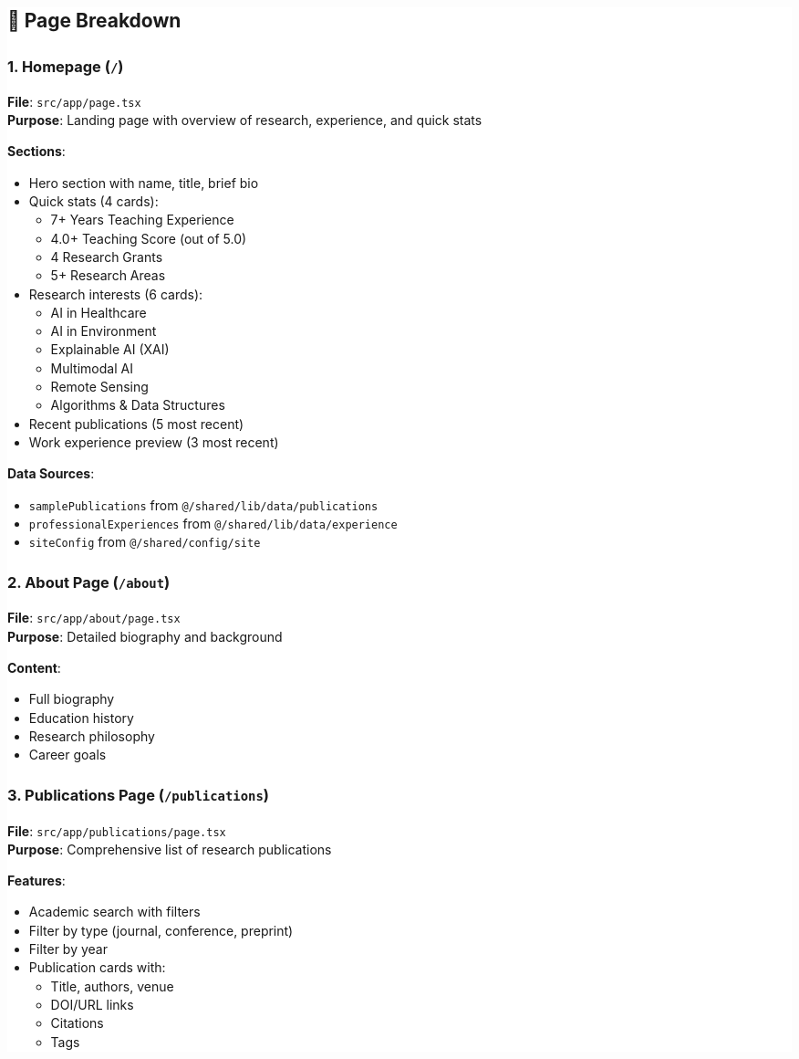 
## 📄 Page Breakdown

### **1. Homepage (`/`)**

**File**: `src/app/page.tsx`  
**Purpose**: Landing page with overview of research, experience, and quick stats

**Sections**:

- Hero section with name, title, brief bio
- Quick stats (4 cards):
  - 7+ Years Teaching Experience
  - 4.0+ Teaching Score (out of 5.0)
  - 4 Research Grants
  - 5+ Research Areas
- Research interests (6 cards):
  - AI in Healthcare
  - AI in Environment
  - Explainable AI (XAI)
  - Multimodal AI
  - Remote Sensing
  - Algorithms & Data Structures
- Recent publications (5 most recent)
- Work experience preview (3 most recent)

**Data Sources**:

- `samplePublications` from `@/shared/lib/data/publications`
- `professionalExperiences` from `@/shared/lib/data/experience`
- `siteConfig` from `@/shared/config/site`

### **2. About Page (`/about`)**

**File**: `src/app/about/page.tsx`  
**Purpose**: Detailed biography and background

**Content**:

- Full biography
- Education history
- Research philosophy
- Career goals

### **3. Publications Page (`/publications`)**

**File**: `src/app/publications/page.tsx`  
**Purpose**: Comprehensive list of research publications

**Features**:

- Academic search with filters
- Filter by type (journal, conference, preprint)
- Filter by year
- Publication cards with:
  - Title, authors, venue
  - DOI/URL links
  - Citations
  - Tags
